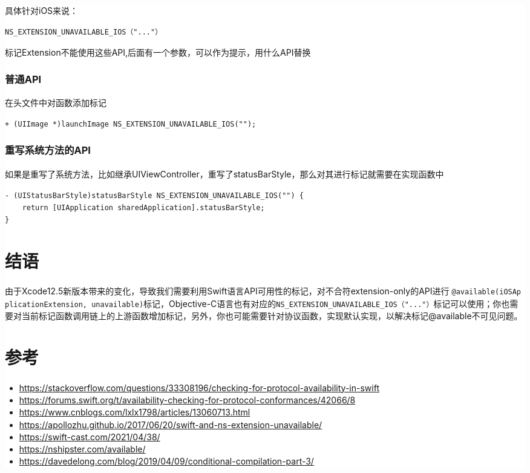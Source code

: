 具体针对iOS来说：
```
NS_EXTENSION_UNAVAILABLE_IOS（"..."）
```
标记Extension不能使用这些API,后面有一个参数，可以作为提示，用什么API替换

### 普通API

在头文件中对函数添加标记

```objc
+ (UIImage *)launchImage NS_EXTENSION_UNAVAILABLE_IOS("");
```

### 重写系统方法的API

如果是重写了系统方法，比如继承UIViewController，重写了statusBarStyle，那么对其进行标记就需要在实现函数中

```objc
- (UIStatusBarStyle)statusBarStyle NS_EXTENSION_UNAVAILABLE_IOS("") {
    return [UIApplication sharedApplication].statusBarStyle;
}
```


# 结语


由于Xcode12.5新版本带来的变化，导致我们需要利用Swift语言API可用性的标记，对不合符extension-only的API进行
`@available(iOSApplicationExtension, unavailable)`标记，Objective-C语言也有对应的`NS_EXTENSION_UNAVAILABLE_IOS（"..."）`标记可以使用；你也需要对当前标记函数调用链上的上游函数增加标记，另外，你也可能需要针对协议函数，实现默认实现，以解决标记@available不可见问题。


# 参考

* https://stackoverflow.com/questions/33308196/checking-for-protocol-availability-in-swift
* https://forums.swift.org/t/availability-checking-for-protocol-conformances/42066/8
* https://www.cnblogs.com/lxlx1798/articles/13060713.html
* https://apollozhu.github.io/2017/06/20/swift-and-ns-extension-unavailable/
* https://swift-cast.com/2021/04/38/
* https://nshipster.com/available/
* https://davedelong.com/blog/2019/04/09/conditional-compilation-part-3/